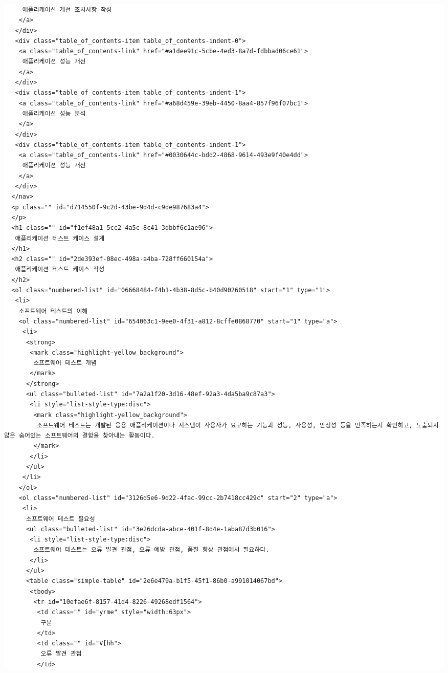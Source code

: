          애플리케이션 개선 조치사항 작성
        </a>
       </div>
       <div class="table_of_contents-item table_of_contents-indent-0">
        <a class="table_of_contents-link" href="#a1dee91c-5cbe-4ed3-8a7d-fdbbad06ce61">
         애플리케이션 성능 개선
        </a>
       </div>
       <div class="table_of_contents-item table_of_contents-indent-1">
        <a class="table_of_contents-link" href="#a68d459e-39eb-4450-8aa4-857f96f07bc1">
         애플리케이션 성능 분석
        </a>
       </div>
       <div class="table_of_contents-item table_of_contents-indent-1">
        <a class="table_of_contents-link" href="#0030644c-bdd2-4868-9614-493e9f40e4dd">
         애플리케이션 성능 개선
        </a>
       </div>
      </nav>
      <p class="" id="d714550f-9c2d-43be-9d4d-c9de987683a4">
      </p>
      <h1 class="" id="f1ef48a1-5cc2-4a5c-8c41-3dbbf6c1ae96">
       애플리케이션 테스트 케이스 설계
      </h1>
      <h2 class="" id="2de393ef-08ec-498a-a4ba-728ff660154a">
       애플리케이션 테스트 케이스 작성
      </h2>
      <ol class="numbered-list" id="06668484-f4b1-4b38-8d5c-b40d90260518" start="1" type="1">
       <li>
        소프트웨어 테스트의 이해
        <ol class="numbered-list" id="654063c1-9ee0-4f31-a812-8cffe0868770" start="1" type="a">
         <li>
          <strong>
           <mark class="highlight-yellow_background">
            소프트웨어 테스트 개념
           </mark>
          </strong>
          <ul class="bulleted-list" id="7a2a1f20-3d16-48ef-92a3-4da5ba9c87a3">
           <li style="list-style-type:disc">
            <mark class="highlight-yellow_background">
             소프트웨어 테스트는 개발된 응용 애플리케이션이나 시스템이 사용자가 요구하는 기능과 성능, 사용성, 안정성 등을 만족하는지 확인하고, 노출되지 않은 숨어있는 소프트웨어의 결함을 찾아내는 활동이다.
            </mark>
           </li>
          </ul>
         </li>
        </ol>
        <ol class="numbered-list" id="3126d5e6-9d22-4fac-99cc-2b7418cc429c" start="2" type="a">
         <li>
          소프트웨어 테스트 필요성
          <ul class="bulleted-list" id="3e26dcda-abce-401f-8d4e-1aba87d3b016">
           <li style="list-style-type:disc">
            소프트웨어 테스트는 오류 발견 관점, 오류 예방 관점, 품질 향상 관점에서 필요하다.
           </li>
          </ul>
          <table class="simple-table" id="2e6e479a-b1f5-45f1-86b0-a991014067bd">
           <tbody>
            <tr id="10efae6f-8157-41d4-8226-49268edf1564">
             <td class="" id="yrme" style="width:63px">
              구분
             </td>
             <td class="" id="V[hh">
              오류 발견 관점
             </td>